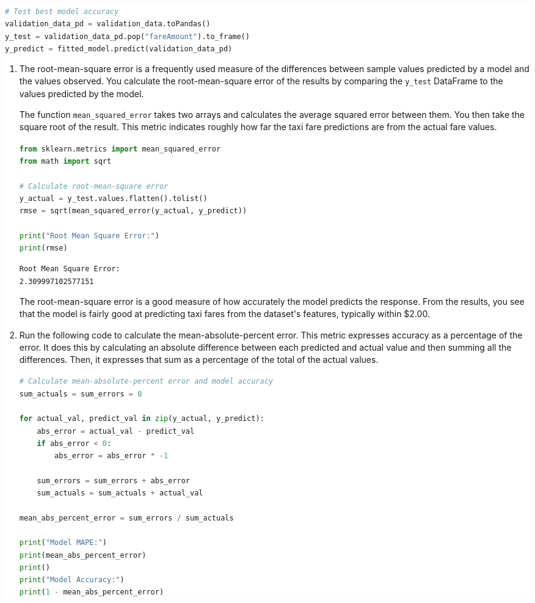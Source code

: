    ```python
   # Test best model accuracy
   validation_data_pd = validation_data.toPandas()
   y_test = validation_data_pd.pop("fareAmount").to_frame()
   y_predict = fitted_model.predict(validation_data_pd)
   ```

1. The root-mean-square error is a frequently used measure of the differences between sample values predicted by a model and the values observed. You calculate the root-mean-square error of the results by comparing the `y_test` DataFrame to the values predicted by the model. 

   The function ```mean_squared_error``` takes two arrays and calculates the average squared error between them. You then take the square root of the result. This metric indicates roughly how far the taxi fare predictions are from the actual fare values.

   ```python
   from sklearn.metrics import mean_squared_error
   from math import sqrt

   # Calculate root-mean-square error
   y_actual = y_test.values.flatten().tolist()
   rmse = sqrt(mean_squared_error(y_actual, y_predict))

   print("Root Mean Square Error:")
   print(rmse)
   ```

   ```Output
   Root Mean Square Error:
   2.309997102577151
   ```
   The root-mean-square error is a good measure of how accurately the model predicts the response. From the results, you see that the model is fairly good at predicting taxi fares from the dataset's features, typically within $2.00.

1. Run the following code to calculate the mean-absolute-percent error. This metric expresses accuracy as a percentage of the error. It does this by calculating an absolute difference between each predicted and actual value and then summing all the differences. Then, it expresses that sum as a percentage of the total of the actual values.

   ```python
   # Calculate mean-absolute-percent error and model accuracy 
   sum_actuals = sum_errors = 0

   for actual_val, predict_val in zip(y_actual, y_predict):
       abs_error = actual_val - predict_val
       if abs_error < 0:
           abs_error = abs_error * -1

       sum_errors = sum_errors + abs_error
       sum_actuals = sum_actuals + actual_val

   mean_abs_percent_error = sum_errors / sum_actuals

   print("Model MAPE:")
   print(mean_abs_percent_error)
   print()
   print("Model Accuracy:")
   print(1 - mean_abs_percent_error)
   ```
